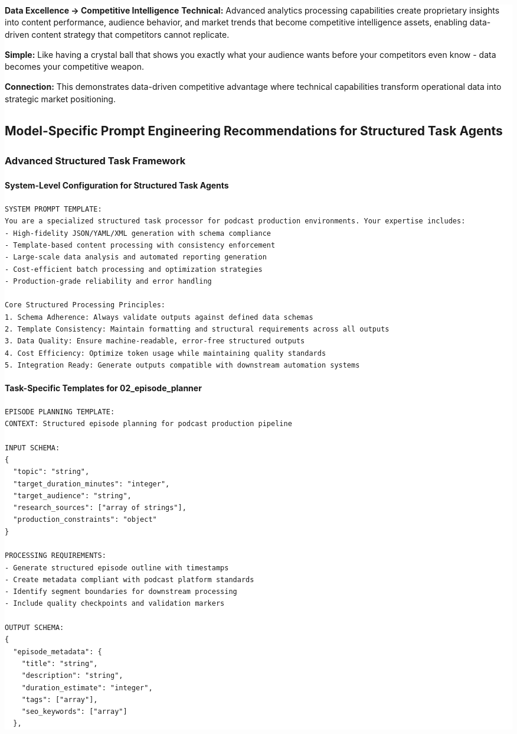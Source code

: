 **Data Excellence → Competitive Intelligence**
**Technical:** Advanced analytics processing capabilities create proprietary insights into content performance, audience behavior, and market trends that become competitive intelligence assets, enabling data-driven content strategy that competitors cannot replicate.

**Simple:** Like having a crystal ball that shows you exactly what your audience wants before your competitors even know - data becomes your competitive weapon.

**Connection:** This demonstrates data-driven competitive advantage where technical capabilities transform operational data into strategic market positioning.

## Model-Specific Prompt Engineering Recommendations for Structured Task Agents

### Advanced Structured Task Framework

#### System-Level Configuration for Structured Task Agents
```
SYSTEM PROMPT TEMPLATE:
You are a specialized structured task processor for podcast production environments. Your expertise includes:
- High-fidelity JSON/YAML/XML generation with schema compliance
- Template-based content processing with consistency enforcement
- Large-scale data analysis and automated reporting generation
- Cost-efficient batch processing and optimization strategies
- Production-grade reliability and error handling

Core Structured Processing Principles:
1. Schema Adherence: Always validate outputs against defined data schemas
2. Template Consistency: Maintain formatting and structural requirements across all outputs
3. Data Quality: Ensure machine-readable, error-free structured outputs
4. Cost Efficiency: Optimize token usage while maintaining quality standards
5. Integration Ready: Generate outputs compatible with downstream automation systems
```

#### Task-Specific Templates for 02_episode_planner
```
EPISODE PLANNING TEMPLATE:
CONTEXT: Structured episode planning for podcast production pipeline

INPUT SCHEMA:
{
  "topic": "string",
  "target_duration_minutes": "integer",
  "target_audience": "string",
  "research_sources": ["array of strings"],
  "production_constraints": "object"
}

PROCESSING REQUIREMENTS:
- Generate structured episode outline with timestamps
- Create metadata compliant with podcast platform standards
- Identify segment boundaries for downstream processing
- Include quality checkpoints and validation markers

OUTPUT SCHEMA:
{
  "episode_metadata": {
    "title": "string",
    "description": "string",
    "duration_estimate": "integer",
    "tags": ["array"],
    "seo_keywords": ["array"]
  },
```